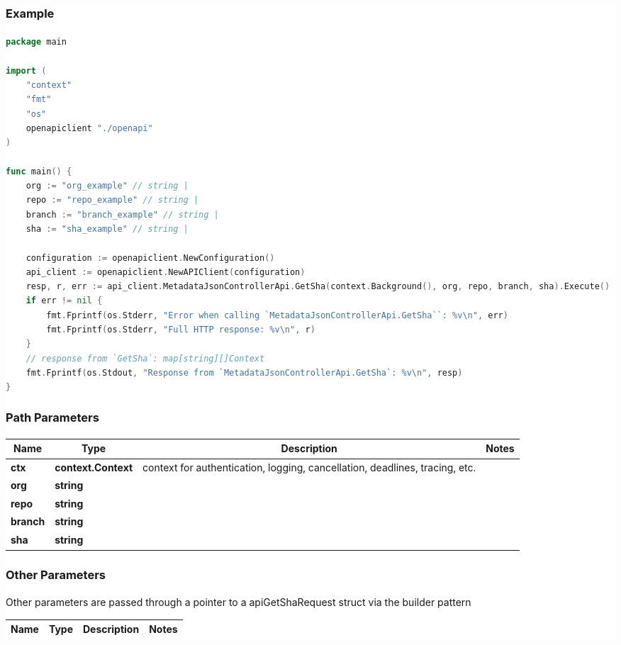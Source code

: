 ### Example

```go
package main

import (
    "context"
    "fmt"
    "os"
    openapiclient "./openapi"
)

func main() {
    org := "org_example" // string | 
    repo := "repo_example" // string | 
    branch := "branch_example" // string | 
    sha := "sha_example" // string | 

    configuration := openapiclient.NewConfiguration()
    api_client := openapiclient.NewAPIClient(configuration)
    resp, r, err := api_client.MetadataJsonControllerApi.GetSha(context.Background(), org, repo, branch, sha).Execute()
    if err != nil {
        fmt.Fprintf(os.Stderr, "Error when calling `MetadataJsonControllerApi.GetSha``: %v\n", err)
        fmt.Fprintf(os.Stderr, "Full HTTP response: %v\n", r)
    }
    // response from `GetSha`: map[string][]Context
    fmt.Fprintf(os.Stdout, "Response from `MetadataJsonControllerApi.GetSha`: %v\n", resp)
}
```

### Path Parameters


Name | Type | Description  | Notes
------------- | ------------- | ------------- | -------------
**ctx** | **context.Context** | context for authentication, logging, cancellation, deadlines, tracing, etc.
**org** | **string** |  | 
**repo** | **string** |  | 
**branch** | **string** |  | 
**sha** | **string** |  | 

### Other Parameters

Other parameters are passed through a pointer to a apiGetShaRequest struct via the builder pattern


Name | Type | Description  | Notes
------------- | ------------- | ------------- | -------------




